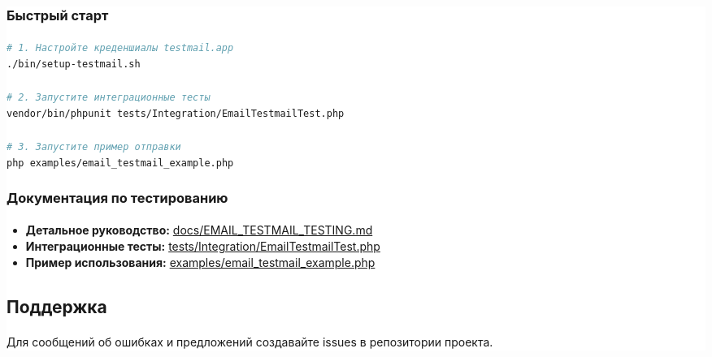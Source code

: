 ### Быстрый старт

```bash
# 1. Настройте креденшиалы testmail.app
./bin/setup-testmail.sh

# 2. Запустите интеграционные тесты
vendor/bin/phpunit tests/Integration/EmailTestmailTest.php

# 3. Запустите пример отправки
php examples/email_testmail_example.php
```

### Документация по тестированию

- **Детальное руководство:** [docs/EMAIL_TESTMAIL_TESTING.md](docs/EMAIL_TESTMAIL_TESTING.md)
- **Интеграционные тесты:** [tests/Integration/EmailTestmailTest.php](tests/Integration/EmailTestmailTest.php)
- **Пример использования:** [examples/email_testmail_example.php](examples/email_testmail_example.php)

## Поддержка

Для сообщений об ошибках и предложений создавайте issues в репозитории проекта.
